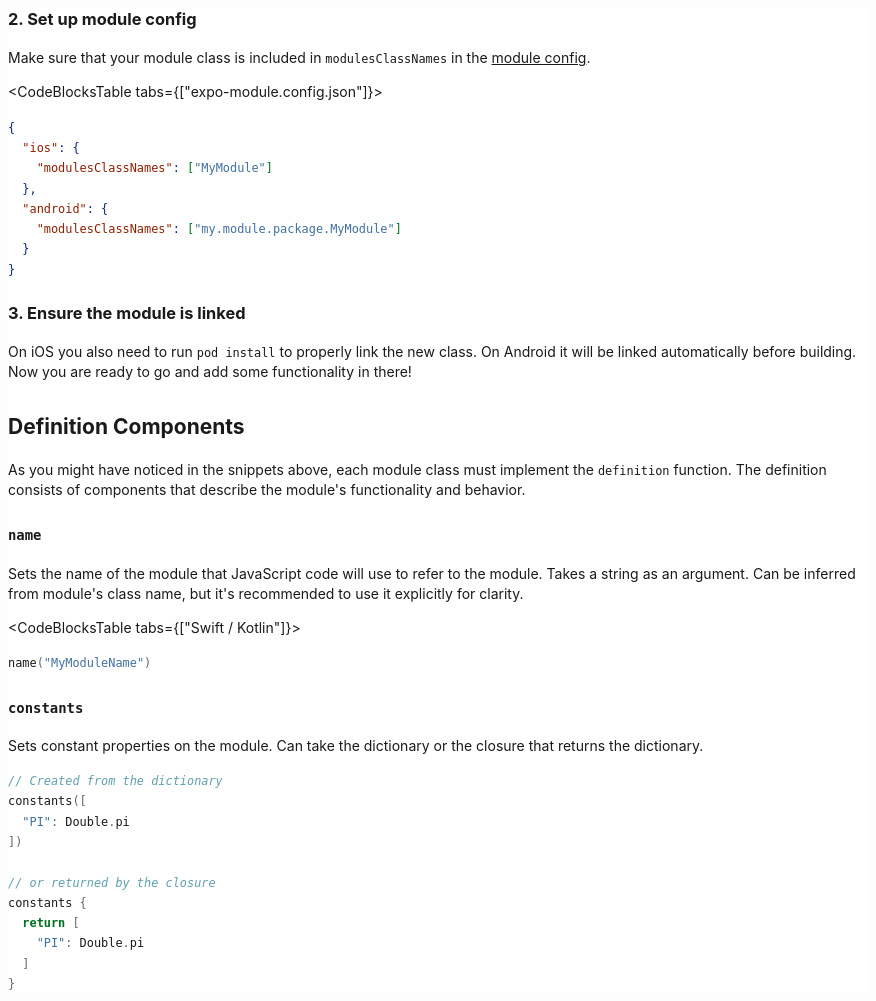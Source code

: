 </CodeBlocksTable>

### 2. Set up module config

Make sure that your module class is included in `modulesClassNames` in the [module config](module-config).

<CodeBlocksTable tabs={["expo-module.config.json"]}>

```json
{
  "ios": {
    "modulesClassNames": ["MyModule"]
  },
  "android": {
    "modulesClassNames": ["my.module.package.MyModule"]
  }
}
```

</CodeBlocksTable>

### 3. Ensure the module is linked

On iOS you also need to run `pod install` to properly link the new class. On Android it will be linked automatically before building. Now you are ready to go and add some functionality in there!

## Definition Components

As you might have noticed in the snippets above, each module class must implement the `definition` function. The definition consists of components that describe the module's functionality and behavior.

### `name`

Sets the name of the module that JavaScript code will use to refer to the module. Takes a string as an argument. Can be inferred from module's class name, but it's recommended to use it explicitly for clarity.

<CodeBlocksTable tabs={["Swift / Kotlin"]}>

```swift
name("MyModuleName")
```

</CodeBlocksTable>

### `constants`

Sets constant properties on the module. Can take the dictionary or the closure that returns the dictionary.

<CodeBlocksTable>

```swift
// Created from the dictionary
constants([
  "PI": Double.pi
])

// or returned by the closure
constants {
  return [
    "PI": Double.pi
  ]
}
```
